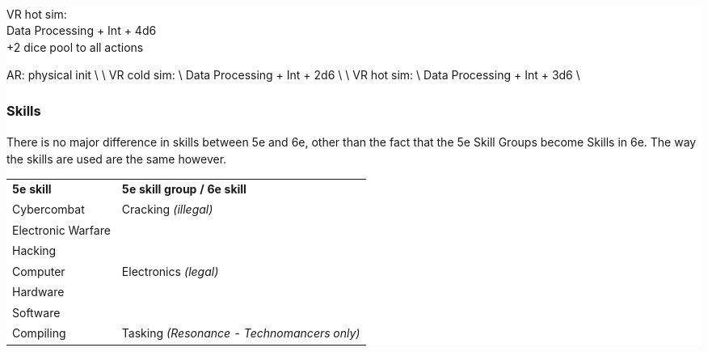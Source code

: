 VR hot sim:  \
Data Processing + Int + 4d6 \
+2 dice pool to all actions
   </td>
   <td>AR: physical init \
 \
VR cold sim:  \
Data Processing + Int + 2d6 \
 \
VR hot sim:  \
Data Processing + Int + 3d6 \

   </td>
  </tr>
</table>



### 


### Skills

There is no major difference in skills between 5e and 6e, other than the fact that the 5e Skill Groups become Skills in 6e. The way the skills are used are the same however.


<table>
  <tr>
   <td><strong>5e skill</strong>
   </td>
   <td><strong>5e skill group / 6e skill</strong>
   </td>
  </tr>
  <tr>
   <td>Cybercombat
   </td>
   <td rowspan="3" >Cracking <em>(illegal)</em>
   </td>
  </tr>
  <tr>
   <td>Electronic Warfare
   </td>
  </tr>
  <tr>
   <td>Hacking
   </td>
  </tr>
  <tr>
   <td>Computer
   </td>
   <td rowspan="3" >Electronics <em>(legal)</em>
   </td>
  </tr>
  <tr>
   <td>Hardware
   </td>
  </tr>
  <tr>
   <td>Software
   </td>
  </tr>
  <tr>
   <td>Compiling
   </td>
   <td rowspan="3" >Tasking <em>(Resonance - Technomancers only)</em>
   </td>